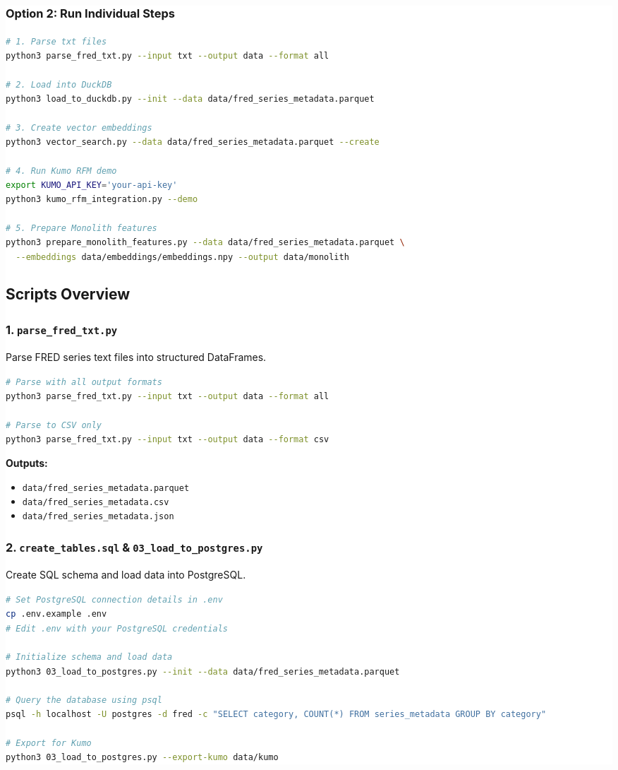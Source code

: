 ### Option 2: Run Individual Steps

```bash
# 1. Parse txt files
python3 parse_fred_txt.py --input txt --output data --format all

# 2. Load into DuckDB
python3 load_to_duckdb.py --init --data data/fred_series_metadata.parquet

# 3. Create vector embeddings
python3 vector_search.py --data data/fred_series_metadata.parquet --create

# 4. Run Kumo RFM demo
export KUMO_API_KEY='your-api-key'
python3 kumo_rfm_integration.py --demo

# 5. Prepare Monolith features
python3 prepare_monolith_features.py --data data/fred_series_metadata.parquet \
  --embeddings data/embeddings/embeddings.npy --output data/monolith
```

## Scripts Overview

### 1. `parse_fred_txt.py`
Parse FRED series text files into structured DataFrames.

```bash
# Parse with all output formats
python3 parse_fred_txt.py --input txt --output data --format all

# Parse to CSV only
python3 parse_fred_txt.py --input txt --output data --format csv
```

**Outputs:**
- `data/fred_series_metadata.parquet`
- `data/fred_series_metadata.csv`
- `data/fred_series_metadata.json`

### 2. `create_tables.sql` & `03_load_to_postgres.py`
Create SQL schema and load data into PostgreSQL.

```bash
# Set PostgreSQL connection details in .env
cp .env.example .env
# Edit .env with your PostgreSQL credentials

# Initialize schema and load data
python3 03_load_to_postgres.py --init --data data/fred_series_metadata.parquet

# Query the database using psql
psql -h localhost -U postgres -d fred -c "SELECT category, COUNT(*) FROM series_metadata GROUP BY category"

# Export for Kumo
python3 03_load_to_postgres.py --export-kumo data/kumo
```
